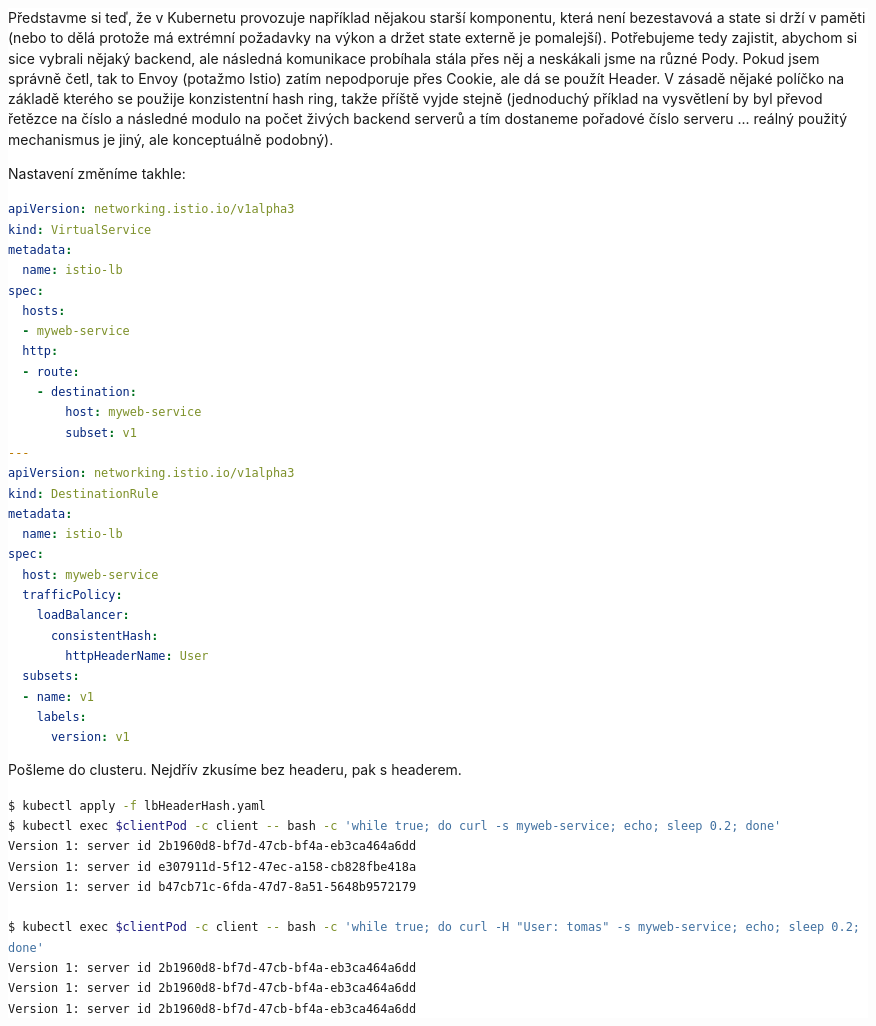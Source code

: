Představme si teď, že v Kubernetu provozuje například nějakou starší komponentu, která není bezestavová a state si drží v paměti (nebo to dělá protože má extrémní požadavky na výkon a držet state externě je pomalejší). Potřebujeme tedy zajistit, abychom si sice vybrali nějaký backend, ale následná komunikace probíhala stála přes něj a neskákali jsme na různé Pody. Pokud jsem správně četl, tak to Envoy (potažmo Istio) zatím nepodporuje přes Cookie, ale dá se použít Header. V zásadě nějaké políčko na základě kterého se použije konzistentní hash ring, takže příště vyjde stejně (jednoduchý příklad na vysvětlení by byl převod řetězce na číslo a následné modulo na počet živých backend serverů a tím dostaneme pořadové číslo serveru ... reálný použitý mechanismus je jiný, ale konceptuálně podobný).

Nastavení změníme takhle:

```yaml
apiVersion: networking.istio.io/v1alpha3
kind: VirtualService
metadata:
  name: istio-lb
spec:
  hosts:
  - myweb-service
  http:
  - route:
    - destination:
        host: myweb-service
        subset: v1
---
apiVersion: networking.istio.io/v1alpha3
kind: DestinationRule
metadata:
  name: istio-lb
spec:
  host: myweb-service
  trafficPolicy:
    loadBalancer:
      consistentHash:
        httpHeaderName: User
  subsets:
  - name: v1
    labels:
      version: v1
```

Pošleme do clusteru. Nejdřív zkusíme bez headeru, pak s headerem.

```bash
$ kubectl apply -f lbHeaderHash.yaml
$ kubectl exec $clientPod -c client -- bash -c 'while true; do curl -s myweb-service; echo; sleep 0.2; done'
Version 1: server id 2b1960d8-bf7d-47cb-bf4a-eb3ca464a6dd
Version 1: server id e307911d-5f12-47ec-a158-cb828fbe418a
Version 1: server id b47cb71c-6fda-47d7-8a51-5648b9572179

$ kubectl exec $clientPod -c client -- bash -c 'while true; do curl -H "User: tomas" -s myweb-service; echo; sleep 0.2; done'
Version 1: server id 2b1960d8-bf7d-47cb-bf4a-eb3ca464a6dd
Version 1: server id 2b1960d8-bf7d-47cb-bf4a-eb3ca464a6dd
Version 1: server id 2b1960d8-bf7d-47cb-bf4a-eb3ca464a6dd
```
